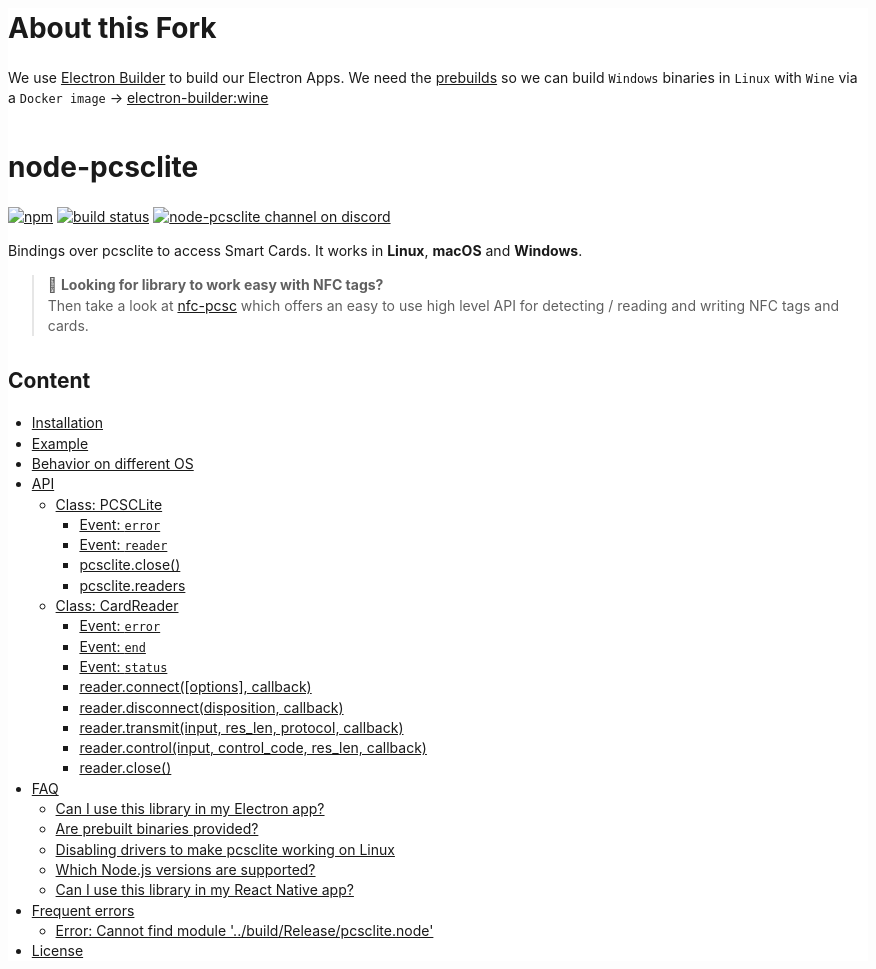 # About this Fork

We use [Electron Builder](https://github.com/electron-userland/electron-builder) to build our Electron Apps. We need the [prebuilds](https://github.com/prebuild/prebuild) so we can build `Windows` binaries in `Linux` with `Wine` via a `Docker image` -> [electron-builder:wine](https://www.electron.build/multi-platform-build#docker)

# node-pcsclite

[![npm](https://img.shields.io/npm/v/@pokusew/pcsclite.svg)](https://www.npmjs.com/package/@pokusew/pcsclite)
[![build status](https://img.shields.io/github/workflow/status/pokusew/node-pcsclite/CI?logo=github)](https://github.com/pokusew/node-pcsclite/actions?query=workflow%3ACI)
[![node-pcsclite channel on discord](https://img.shields.io/badge/discord-join%20chat-61dafb.svg?logo=discord&logoColor=white)](https://discord.gg/bg3yazg)

Bindings over pcsclite to access Smart Cards. It works in **Linux**, **macOS** and **Windows**.

> 📌 **Looking for library to work easy with NFC tags?**  
> Then take a look at [nfc-pcsc](https://github.com/pokusew/nfc-pcsc)
> which offers an easy to use high level API
> for detecting / reading and writing NFC tags and cards.


## Content





- [Installation](#installation)
- [Example](#example)
- [Behavior on different OS](#behavior-on-different-os)
- [API](#api)
  - [Class: PCSCLite](#class-pcsclite)
    - [Event: `error`](#event-error)
    - [Event: `reader`](#event-reader)
    - [pcsclite.close()](#pcscliteclose)
    - [pcsclite.readers](#pcsclitereaders)
  - [Class: CardReader](#class-cardreader)
    - [Event: `error`](#event-error-1)
    - [Event: `end`](#event-end)
    - [Event: `status`](#event-status)
    - [reader.connect([options], callback)](#readerconnectoptions-callback)
    - [reader.disconnect(disposition, callback)](#readerdisconnectdisposition-callback)
    - [reader.transmit(input, res_len, protocol, callback)](#readertransmitinput-res_len-protocol-callback)
    - [reader.control(input, control_code, res_len, callback)](#readercontrolinput-control_code-res_len-callback)
    - [reader.close()](#readerclose)
- [FAQ](#faq)
  - [Can I use this library in my Electron app?](#can-i-use-this-library-in-my-electron-app)
  - [Are prebuilt binaries provided?](#are-prebuilt-binaries-provided)
  - [Disabling drivers to make pcsclite working on Linux](#disabling-drivers-to-make-pcsclite-working-on-linux)
  - [Which Node.js versions are supported?](#which-nodejs-versions-are-supported)
  - [Can I use this library in my React Native app?](#can-i-use-this-library-in-my-react-native-app)
- [Frequent errors](#frequent-errors)
  - [Error: Cannot find module '../build/Release/pcsclite.node'](#error-cannot-find-module-buildreleasepcsclitenode)
- [License](#license)
